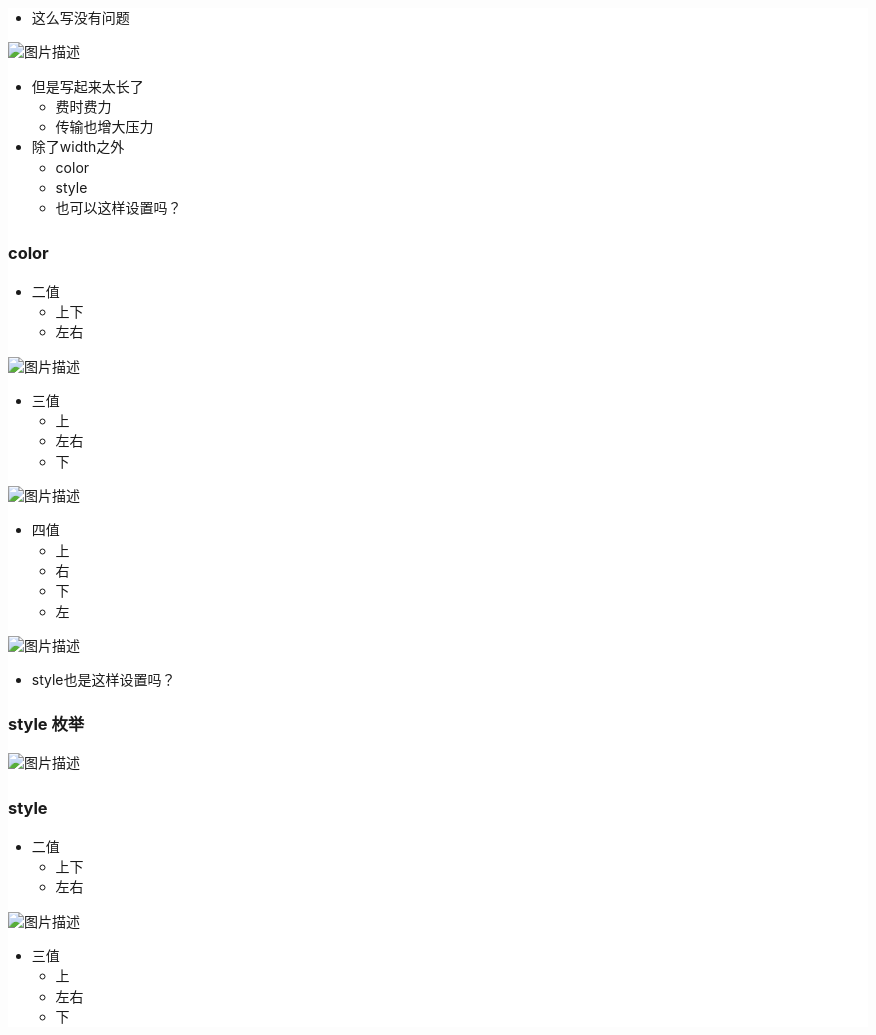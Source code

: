 - 这么写没有问题

![图片描述](https://doc.shiyanlou.com/courses/uid1190679-20240921-1726888187924)

- 但是写起来太长了
	- 费时费力
	- 传输也增大压力
- 除了width之外
	- color
	- style
	- 也可以这样设置吗？

### color

- 二值
	- 上下 
	- 左右

![图片描述](https://doc.shiyanlou.com/courses/uid1190679-20240921-1726888727788)

- 三值
	- 上
	- 左右
	- 下

![图片描述](https://doc.shiyanlou.com/courses/uid1190679-20240921-1726889564389)

- 四值
	- 上
	- 右
	- 下
	- 左

![图片描述](https://doc.shiyanlou.com/courses/uid1190679-20240921-1726889613324)

- style也是这样设置吗？

### style 枚举

![图片描述](https://doc.shiyanlou.com/courses/uid1190679-20240921-1726889860104)

### style

- 二值
	- 上下 
	- 左右

![图片描述](https://doc.shiyanlou.com/courses/uid1190679-20240921-1726889707777)

- 三值
	- 上
	- 左右
	- 下
